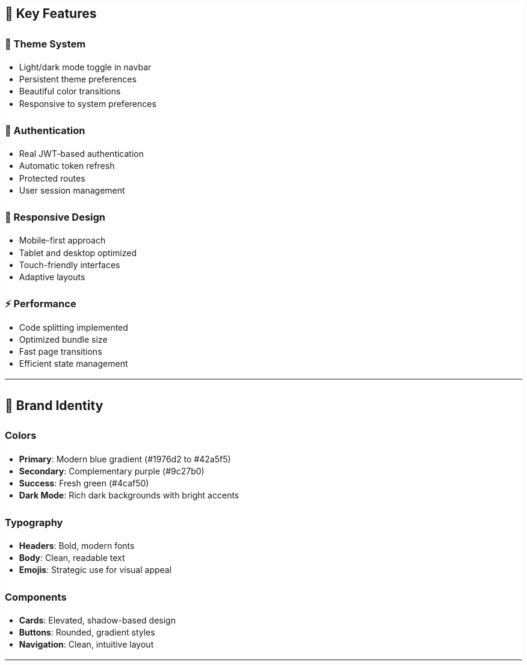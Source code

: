 ## 🎯 **Key Features**

### **🌙 Theme System**
- Light/dark mode toggle in navbar
- Persistent theme preferences
- Beautiful color transitions
- Responsive to system preferences

### **🔐 Authentication**
- Real JWT-based authentication
- Automatic token refresh
- Protected routes
- User session management

### **📱 Responsive Design**
- Mobile-first approach
- Tablet and desktop optimized
- Touch-friendly interfaces
- Adaptive layouts

### **⚡ Performance**
- Code splitting implemented
- Optimized bundle size
- Fast page transitions
- Efficient state management

---

## 🎨 **Brand Identity**

### **Colors**
- **Primary**: Modern blue gradient (#1976d2 to #42a5f5)
- **Secondary**: Complementary purple (#9c27b0)
- **Success**: Fresh green (#4caf50)
- **Dark Mode**: Rich dark backgrounds with bright accents

### **Typography**
- **Headers**: Bold, modern fonts
- **Body**: Clean, readable text
- **Emojis**: Strategic use for visual appeal

### **Components**
- **Cards**: Elevated, shadow-based design
- **Buttons**: Rounded, gradient styles
- **Navigation**: Clean, intuitive layout

---
